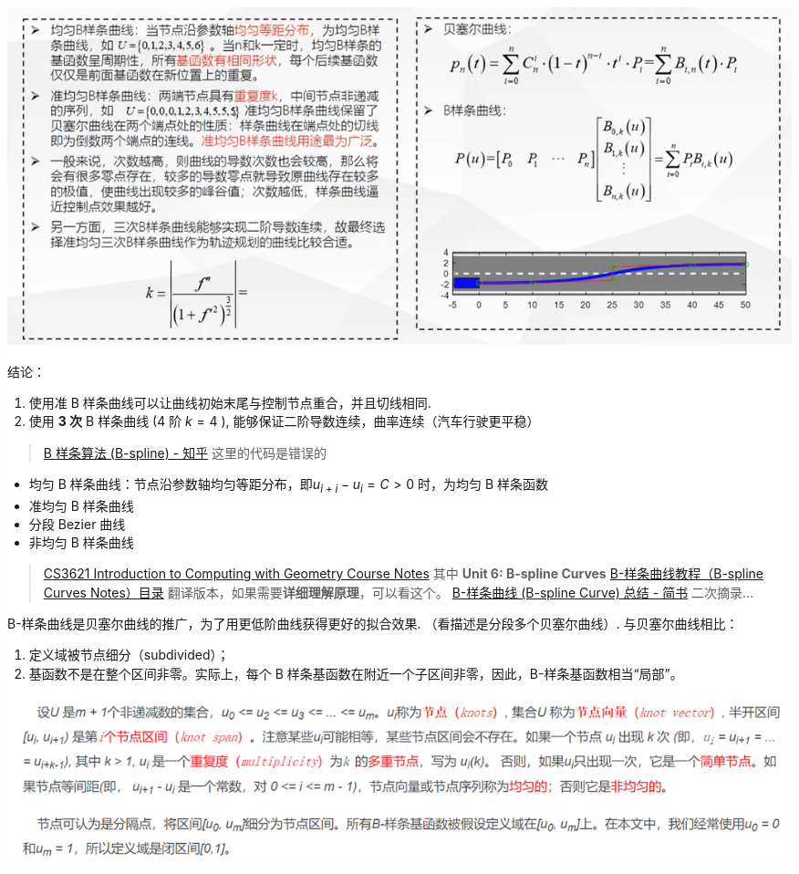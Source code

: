 ![](assets/%E8%B7%AF%E5%BE%84%E8%B7%9F%E8%B8%AA/2022-05-12-12-38-22.png)

结论：

1. 使用准 B 样条曲线可以让曲线初始末尾与控制节点重合，并且切线相同.
2. 使用 **3 次** B 样条曲线 (4 阶 $k=4$ ), 能够保证二阶导数连续，曲率连续（汽车行驶更平稳）

> [B 样条算法 (B-spline) - 知乎](https://zhuanlan.zhihu.com/p/260724041) 这里的代码是错误的

- 均匀 B 样条曲线：节点沿参数轴均匀等距分布，即$u_{i+i}-u_i=C>0$ 时，为均匀 B 样条函数
- 准均匀 B 样条曲线
- 分段 Bezier 曲线
- 非均匀 B 样条曲线

> [CS3621 Introduction to Computing with Geometry Course Notes](https://pages.mtu.edu/~shene/COURSES/cs3621/NOTES/) 其中 **Unit 6: B-spline Curves**
> [B-样条曲线教程（B-spline Curves Notes）目录](https://blog.csdn.net/tuqu/article/details/4749586) 翻译版本，如果需要**详细理解原理**，可以看这个。
> [B-样条曲线 (B-spline Curve) 总结 - 简书](https://www.jianshu.com/p/49aff913104c) 二次摘录…

B-样条曲线是贝塞尔曲线的推广，为了用更低阶曲线获得更好的拟合效果. （看描述是分段多个贝塞尔曲线）. 与贝塞尔曲线相比：

1. 定义域被节点细分（subdivided）；
2. 基函数不是在整个区间非零。实际上，每个 B 样条基函数在附近一个子区间非零，因此，B-样条基函数相当“局部”。

![](assets/%E8%B7%AF%E5%BE%84%E8%B7%9F%E8%B8%AA/2022-05-12-12-38-37.png)
